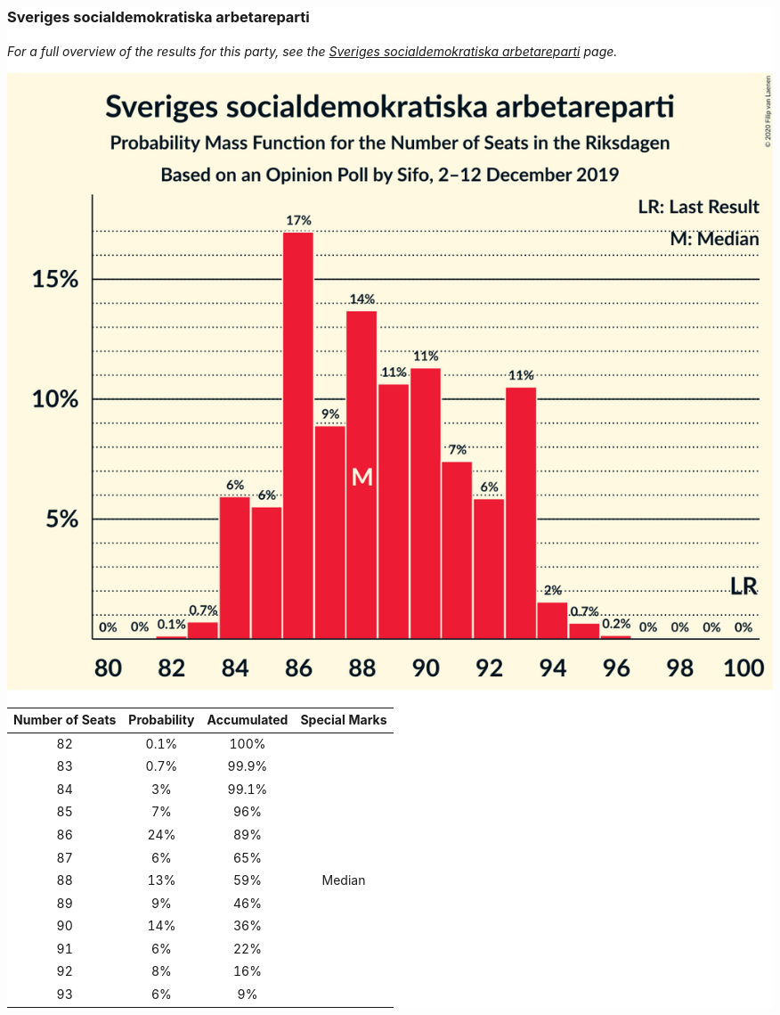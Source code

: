 ### Sveriges socialdemokratiska arbetareparti

*For a full overview of the results for this party, see the [Sveriges socialdemokratiska arbetareparti](party-sverigessocialdemokratiskaarbetareparti.html) page.*

![Graph with seats probability mass function not yet produced](2019-12-12-Sifo-seats-pmf-sverigessocialdemokratiskaarbetareparti.png "Seats Probability Mass Function")

| Number of Seats | Probability | Accumulated | Special Marks |
|:---------------:|:-----------:|:-----------:|:-------------:|
| 82 | 0.1% | 100% |  |
| 83 | 0.7% | 99.9% |  |
| 84 | 3% | 99.1% |  |
| 85 | 7% | 96% |  |
| 86 | 24% | 89% |  |
| 87 | 6% | 65% |  |
| 88 | 13% | 59% | Median |
| 89 | 9% | 46% |  |
| 90 | 14% | 36% |  |
| 91 | 6% | 22% |  |
| 92 | 8% | 16% |  |
| 93 | 6% | 9% |  |